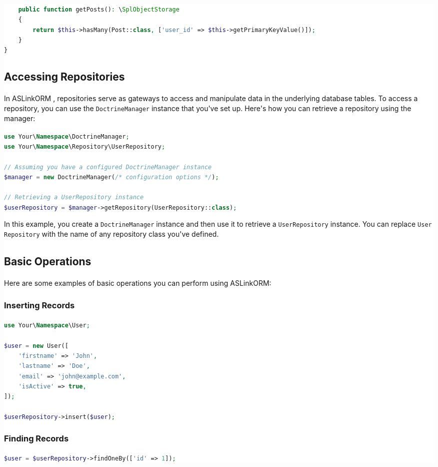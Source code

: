 ```php
    public function getPosts(): \SplObjectStorage
    {
        return $this->hasMany(Post::class, ['user_id' => $this->getPrimaryKeyValue()]);
    }
}
   ```
## Accessing Repositories

In ASLinkORM , repositories serve as gateways to access and manipulate data in the underlying database tables. To access a repository, you can use the `DoctrineManager` instance that you've set up. Here's how you can retrieve a repository using the manager:

```php
use Your\Namespace\DoctrineManager;
use Your\Namespace\Repository\UserRepository;

// Assuming you have a configured DoctrineManager instance
$manager = new DoctrineManager(/* configuration options */);

// Retrieving a UserRepository instance
$userRepository = $manager->getRepository(UserRepository::class);
```

In this example, you create a `DoctrineManager` instance and then use it to retrieve a `UserRepository` instance. You can replace `UserRepository` with the name of any repository class you've defined.


## Basic Operations

Here are some examples of basic operations you can perform using ASLinkORM:

### Inserting Records

```php
use Your\Namespace\User;

$user = new User([
    'firstname' => 'John',
    'lastname' => 'Doe',
    'email' => 'john@example.com',
    'isActive' => true,
]);

$userRepository->insert($user);
```

### Finding Records

```php
$user = $userRepository->findOneBy(['id' => 1]);
```
